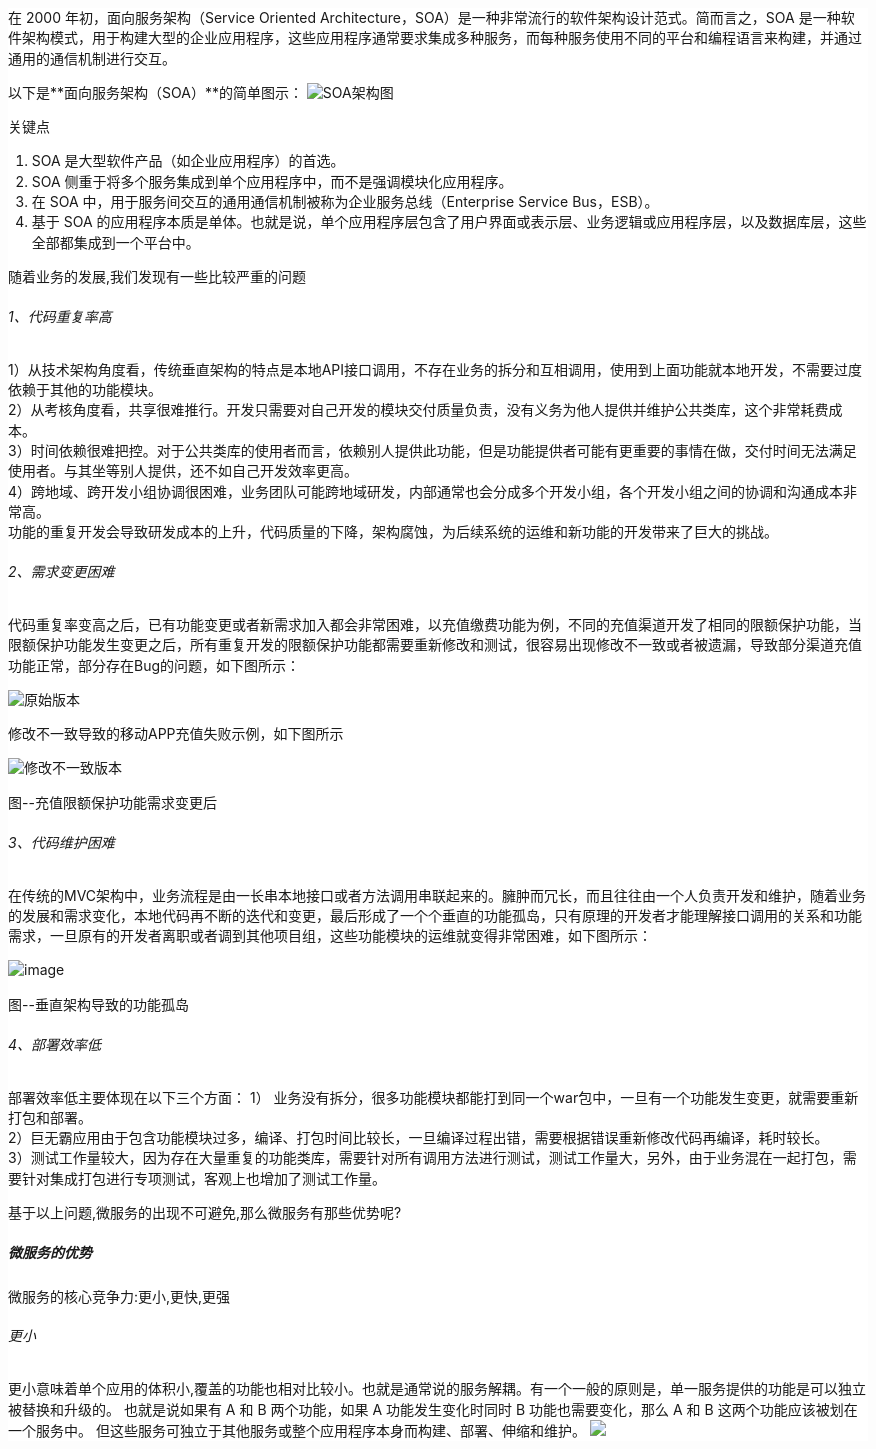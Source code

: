 在 2000 年初，面向服务架构（Service Oriented Architecture，SOA）是一种非常流行的软件架构设计范式。简而言之，SOA 是一种软件架构模式，用于构建大型的企业应用程序，这些应用程序通常要求集成多种服务，而每种服务使用不同的平台和编程语言来构建，并通过通用的通信机制进行交互。

以下是**面向服务架构（SOA）**的简单图示：
![SOA架构图](http://ww1.sinaimg.cn/mw690/007eLSmHgy1g2qhclebi3j30m809hmx0.jpg)


关键点

1.  SOA 是大型软件产品（如企业应用程序）的首选。<br/>
2.  SOA 侧重于将多个服务集成到单个应用程序中，而不是强调模块化应用程序。<br/>
3.  在 SOA 中，用于服务间交互的通用通信机制被称为企业服务总线（Enterprise Service Bus，ESB）。<br/>
4.  基于 SOA 的应用程序本质是单体。也就是说，单个应用程序层包含了用户界面或表示层、业务逻辑或应用程序层，以及数据库层，这些全部都集成到一个平台中。<br/>

随着业务的发展,我们发现有一些比较严重的问题

###### 1、代码重复率高
1）从技术架构角度看，传统垂直架构的特点是本地API接口调用，不存在业务的拆分和互相调用，使用到上面功能就本地开发，不需要过度依赖于其他的功能模块。<br/>
2）从考核角度看，共享很难推行。开发只需要对自己开发的模块交付质量负责，没有义务为他人提供并维护公共类库，这个非常耗费成本。<br/>
3）时间依赖很难把控。对于公共类库的使用者而言，依赖别人提供此功能，但是功能提供者可能有更重要的事情在做，交付时间无法满足使用者。与其坐等别人提供，还不如自己开发效率更高。<br/>
4）跨地域、跨开发小组协调很困难，业务团队可能跨地域研发，内部通常也会分成多个开发小组，各个开发小组之间的协调和沟通成本非常高。<br/>
功能的重复开发会导致研发成本的上升，代码质量的下降，架构腐蚀，为后续系统的运维和新功能的开发带来了巨大的挑战。<br/>

###### 2、需求变更困难  

代码重复率变高之后，已有功能变更或者新需求加入都会非常困难，以充值缴费功能为例，不同的充值渠道开发了相同的限额保护功能，当限额保护功能发生变更之后，所有重复开发的限额保护功能都需要重新修改和测试，很容易出现修改不一致或者被遗漏，导致部分渠道充值功能正常，部分存在Bug的问题，如下图所示：

![原始版本](http://ws1.sinaimg.cn/large/007eLSmHgy1g2qhfi19m1j30fe08p3zq.jpg)

修改不一致导致的移动APP充值失败示例，如下图所示

![修改不一致版本](http://ws1.sinaimg.cn/large/007eLSmHgy1g2qhg4gr7pj30fd08hdha.jpg)

图--充值限额保护功能需求变更后

###### 3、代码维护困难

在传统的MVC架构中，业务流程是由一长串本地接口或者方法调用串联起来的。臃肿而冗长，而且往往由一个人负责开发和维护，随着业务的发展和需求变化，本地代码再不断的迭代和变更，最后形成了一个个垂直的功能孤岛，只有原理的开发者才能理解接口调用的关系和功能需求，一旦原有的开发者离职或者调到其他项目组，这些功能模块的运维就变得非常困难，如下图所示：

![image](http://ws1.sinaimg.cn/large/007eLSmHgy1g2qhgo2k3jj30fe06pq44.jpg)

图--垂直架构导致的功能孤岛

###### 4、部署效率低

部署效率低主要体现在以下三个方面：
1） 业务没有拆分，很多功能模块都能打到同一个war包中，一旦有一个功能发生变更，就需要重新打包和部署。<br/>
2）巨无霸应用由于包含功能模块过多，编译、打包时间比较长，一旦编译过程出错，需要根据错误重新修改代码再编译，耗时较长。<br/>
3）测试工作量较大，因为存在大量重复的功能类库，需要针对所有调用方法进行测试，测试工作量大，另外，由于业务混在一起打包，需要针对集成打包进行专项测试，客观上也增加了测试工作量。<br/>

基于以上问题,微服务的出现不可避免,那么微服务有那些优势呢?
##### 微服务的优势
微服务的核心竞争力:更小,更快,更强
###### 更小
更小意味着单个应用的体积小,覆盖的功能也相对比较小。也就是通常说的服务解耦。有一个一般的原则是，单一服务提供的功能是可以独立被替换和升级的。 也就是说如果有 A 和 B 两个功能，如果 A 功能发生变化时同时 B 功能也需要变化，那么 A 和 B 这两个功能应该被划在一个服务中。 但这些服务可独立于其他服务或整个应用程序本身而构建、部署、伸缩和维护。
![](http://ws1.sinaimg.cn/large/007eLSmHgy1g2qhjhzyovj30fd08iq47.jpg)
